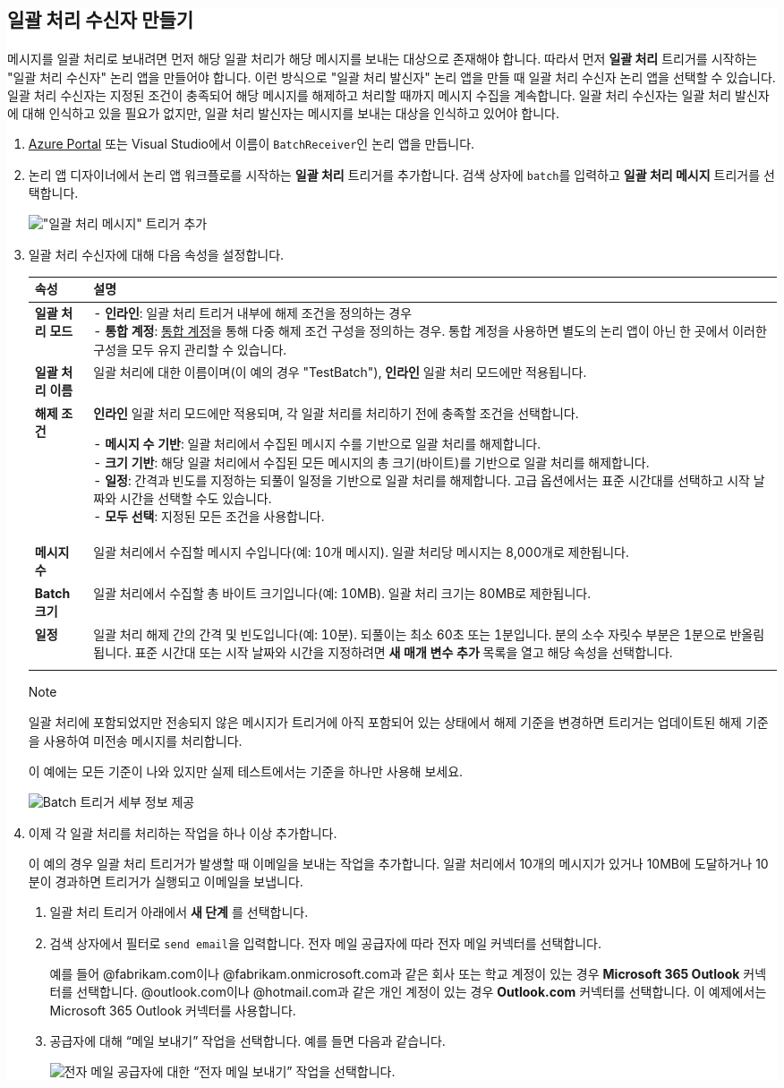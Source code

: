 <a name="batch-receiver"></a>

## <a name="create-batch-receiver"></a>일괄 처리 수신자 만들기

메시지를 일괄 처리로 보내려면 먼저 해당 일괄 처리가 해당 메시지를 보내는 대상으로 존재해야 합니다. 따라서 먼저 **일괄 처리** 트리거를 시작하는 "일괄 처리 수신자" 논리 앱을 만들어야 합니다. 이런 방식으로 "일괄 처리 발신자" 논리 앱을 만들 때 일괄 처리 수신자 논리 앱을 선택할 수 있습니다. 일괄 처리 수신자는 지정된 조건이 충족되어 해당 메시지를 해제하고 처리할 때까지 메시지 수집을 계속합니다. 일괄 처리 수신자는 일괄 처리 발신자에 대해 인식하고 있을 필요가 없지만, 일괄 처리 발신자는 메시지를 보내는 대상을 인식하고 있어야 합니다.

1. [Azure Portal](https://portal.azure.com) 또는 Visual Studio에서 이름이 `BatchReceiver`인 논리 앱을 만듭니다.

1. 논리 앱 디자이너에서 논리 앱 워크플로를 시작하는 **일괄 처리** 트리거를 추가합니다. 검색 상자에 `batch`를 입력하고 **일괄 처리 메시지** 트리거를 선택합니다.

   !["일괄 처리 메시지" 트리거 추가](./media/logic-apps-batch-process-send-receive-messages/add-batch-receiver-trigger.png)

1. 일괄 처리 수신자에 대해 다음 속성을 설정합니다.

   | 속성 | 설명 |
   |----------|-------------|
   | **일괄 처리 모드** | - **인라인**: 일괄 처리 트리거 내부에 해제 조건을 정의하는 경우 <br>- **통합 계정**: [통합 계정](../logic-apps/logic-apps-enterprise-integration-create-integration-account.md)을 통해 다중 해제 조건 구성을 정의하는 경우. 통합 계정을 사용하면 별도의 논리 앱이 아닌 한 곳에서 이러한 구성을 모두 유지 관리할 수 있습니다. |
   | **일괄 처리 이름** | 일괄 처리에 대한 이름이며(이 예의 경우 "TestBatch"), **인라인** 일괄 처리 모드에만 적용됩니다. |
   | **해제 조건** | **인라인** 일괄 처리 모드에만 적용되며, 각 일괄 처리를 처리하기 전에 충족할 조건을 선택합니다. <p>- **메시지 수 기반**: 일괄 처리에서 수집된 메시지 수를 기반으로 일괄 처리를 해제합니다. <br>- **크기 기반**: 해당 일괄 처리에서 수집된 모든 메시지의 총 크기(바이트)를 기반으로 일괄 처리를 해제합니다. <br>- **일정**: 간격과 빈도를 지정하는 되풀이 일정을 기반으로 일괄 처리를 해제합니다. 고급 옵션에서는 표준 시간대를 선택하고 시작 날짜와 시간을 선택할 수도 있습니다. <br>- **모두 선택**: 지정된 모든 조건을 사용합니다. |
   | **메시지 수** | 일괄 처리에서 수집할 메시지 수입니다(예: 10개 메시지). 일괄 처리당 메시지는 8,000개로 제한됩니다. |
   | **Batch 크기** | 일괄 처리에서 수집할 총 바이트 크기입니다(예: 10MB). 일괄 처리 크기는 80MB로 제한됩니다. |
   | **일정** | 일괄 처리 해제 간의 간격 및 빈도입니다(예: 10분). 되풀이는 최소 60초 또는 1분입니다. 분의 소수 자릿수 부분은 1분으로 반올림됩니다. 표준 시간대 또는 시작 날짜와 시간을 지정하려면 **새 매개 변수 추가** 목록을 열고 해당 속성을 선택합니다. |
   |||

   > [!NOTE]
   >
   > 일괄 처리에 포함되었지만 전송되지 않은 메시지가 트리거에 아직 포함되어 있는 상태에서 해제 기준을 변경하면 트리거는 업데이트된 해제 기준을 사용하여 미전송 메시지를 처리합니다.

   이 예에는 모든 기준이 나와 있지만 실제 테스트에서는 기준을 하나만 사용해 보세요.

   ![Batch 트리거 세부 정보 제공](./media/logic-apps-batch-process-send-receive-messages/batch-receiver-criteria.png)

1. 이제 각 일괄 처리를 처리하는 작업을 하나 이상 추가합니다.

   이 예의 경우 일괄 처리 트리거가 발생할 때 이메일을 보내는 작업을 추가합니다. 일괄 처리에서 10개의 메시지가 있거나 10MB에 도달하거나 10분이 경과하면 트리거가 실행되고 이메일을 보냅니다.

   1. 일괄 처리 트리거 아래에서 **새 단계** 를 선택합니다.

   1. 검색 상자에서 필터로 `send email`을 입력합니다. 전자 메일 공급자에 따라 전자 메일 커넥터를 선택합니다.

      예를 들어 @fabrikam.com이나 @fabrikam.onmicrosoft.com과 같은 회사 또는 학교 계정이 있는 경우 **Microsoft 365 Outlook** 커넥터를 선택합니다. @outlook.com이나 @hotmail.com과 같은 개인 계정이 있는 경우 **Outlook.com** 커넥터를 선택합니다. 이 예제에서는 Microsoft 365 Outlook 커넥터를 사용합니다.

   1. 공급자에 대해 “메일 보내기” 작업을 선택합니다. 예를 들면 다음과 같습니다.

      ![전자 메일 공급자에 대한 “전자 메일 보내기” 작업을 선택합니다.](./media/logic-apps-batch-process-send-receive-messages/batch-receiver-send-email-action.png)
